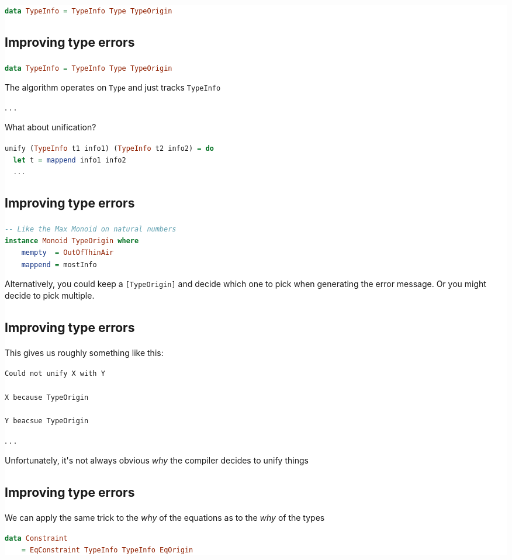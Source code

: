 ```haskell
data TypeInfo = TypeInfo Type TypeOrigin
```

## Improving type errors

```haskell
data TypeInfo = TypeInfo Type TypeOrigin
```

The algorithm operates on `Type` and just tracks `TypeInfo`

. . .

What about unification?

```haskell
unify (TypeInfo t1 info1) (TypeInfo t2 info2) = do
  let t = mappend info1 info2
  ...
```

## Improving type errors

```haskell
-- Like the Max Monoid on natural numbers
instance Monoid TypeOrigin where
    mempty  = OutOfThinAir
    mappend = mostInfo
```

Alternatively, you could keep a `[TypeOrigin]` and decide which one to pick when
generating the error message.  Or you might decide to pick multiple.

## Improving type errors

This gives us roughly something like this:

    Could not unify X with Y

    X because TypeOrigin

    Y beacsue TypeOrigin

. . .

Unfortunately, it's not always obvious _why_ the compiler decides to unify
things

## Improving type errors

We can apply the same trick to the _why_ of the equations as to the _why_ of the
types

```haskell
data Constraint
    = EqConstraint TypeInfo TypeInfo EqOrigin
```
